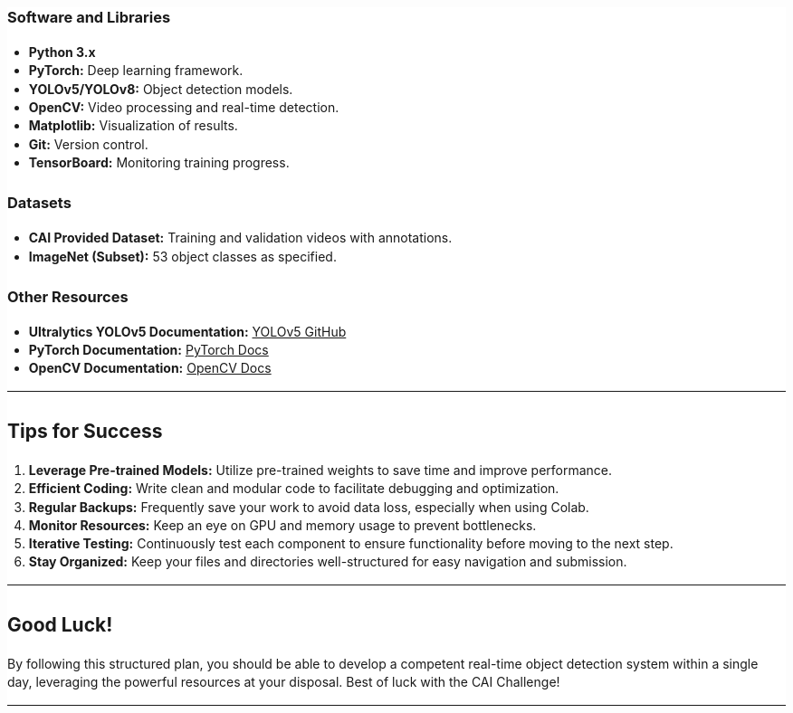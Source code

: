### Software and Libraries

- **Python 3.x**
- **PyTorch:** Deep learning framework.
- **YOLOv5/YOLOv8:** Object detection models.
- **OpenCV:** Video processing and real-time detection.
- **Matplotlib:** Visualization of results.
- **Git:** Version control.
- **TensorBoard:** Monitoring training progress.

### Datasets

- **CAI Provided Dataset:** Training and validation videos with annotations.
- **ImageNet (Subset):** 53 object classes as specified.

### Other Resources

- **Ultralytics YOLOv5 Documentation:** [YOLOv5 GitHub](https://github.com/ultralytics/yolov5)
- **PyTorch Documentation:** [PyTorch Docs](https://pytorch.org/docs/stable/index.html)
- **OpenCV Documentation:** [OpenCV Docs](https://docs.opencv.org/)

---

## Tips for Success

1. **Leverage Pre-trained Models:** Utilize pre-trained weights to save time and improve performance.
2. **Efficient Coding:** Write clean and modular code to facilitate debugging and optimization.
3. **Regular Backups:** Frequently save your work to avoid data loss, especially when using Colab.
4. **Monitor Resources:** Keep an eye on GPU and memory usage to prevent bottlenecks.
5. **Iterative Testing:** Continuously test each component to ensure functionality before moving to the next step.
6. **Stay Organized:** Keep your files and directories well-structured for easy navigation and submission.

---

## Good Luck!

By following this structured plan, you should be able to develop a competent real-time object detection system within a single day, leveraging the powerful resources at your disposal. Best of luck with the CAI Challenge!

---
